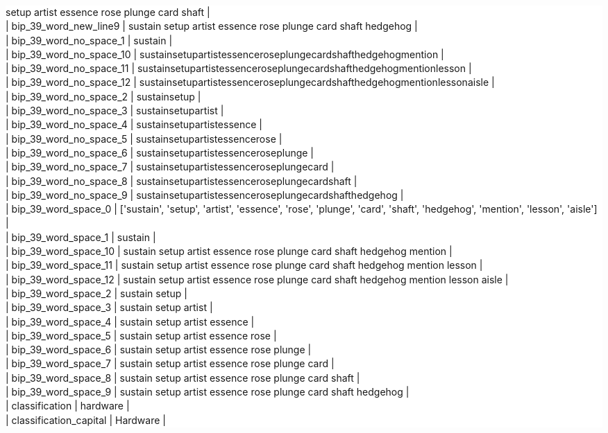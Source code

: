 setup
artist
essence
rose
plunge
card
shaft |  
| bip_39_word_new_line9 | sustain
setup
artist
essence
rose
plunge
card
shaft
hedgehog |  
| bip_39_word_no_space_1 | sustain |  
| bip_39_word_no_space_10 | sustainsetupartistessenceroseplungecardshafthedgehogmention |  
| bip_39_word_no_space_11 | sustainsetupartistessenceroseplungecardshafthedgehogmentionlesson |  
| bip_39_word_no_space_12 | sustainsetupartistessenceroseplungecardshafthedgehogmentionlessonaisle |  
| bip_39_word_no_space_2 | sustainsetup |  
| bip_39_word_no_space_3 | sustainsetupartist |  
| bip_39_word_no_space_4 | sustainsetupartistessence |  
| bip_39_word_no_space_5 | sustainsetupartistessencerose |  
| bip_39_word_no_space_6 | sustainsetupartistessenceroseplunge |  
| bip_39_word_no_space_7 | sustainsetupartistessenceroseplungecard |  
| bip_39_word_no_space_8 | sustainsetupartistessenceroseplungecardshaft |  
| bip_39_word_no_space_9 | sustainsetupartistessenceroseplungecardshafthedgehog |  
| bip_39_word_space_0 | ['sustain', 'setup', 'artist', 'essence', 'rose', 'plunge', 'card', 'shaft', 'hedgehog', 'mention', 'lesson', 'aisle'] |  
| bip_39_word_space_1 | sustain |  
| bip_39_word_space_10 | sustain setup artist essence rose plunge card shaft hedgehog mention |  
| bip_39_word_space_11 | sustain setup artist essence rose plunge card shaft hedgehog mention lesson |  
| bip_39_word_space_12 | sustain setup artist essence rose plunge card shaft hedgehog mention lesson aisle |  
| bip_39_word_space_2 | sustain setup |  
| bip_39_word_space_3 | sustain setup artist |  
| bip_39_word_space_4 | sustain setup artist essence |  
| bip_39_word_space_5 | sustain setup artist essence rose |  
| bip_39_word_space_6 | sustain setup artist essence rose plunge |  
| bip_39_word_space_7 | sustain setup artist essence rose plunge card |  
| bip_39_word_space_8 | sustain setup artist essence rose plunge card shaft |  
| bip_39_word_space_9 | sustain setup artist essence rose plunge card shaft hedgehog |  
| classification | hardware |  
| classification_capital | Hardware |  
